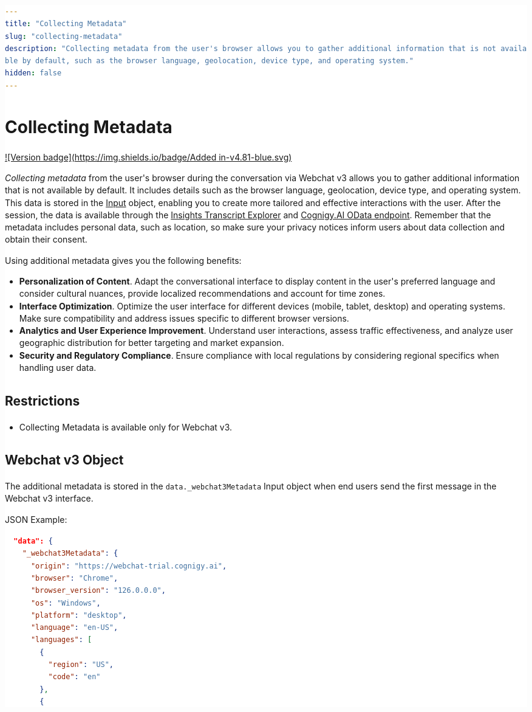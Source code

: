 ```yaml
---
title: "Collecting Metadata"
slug: "collecting-metadata"
description: "Collecting metadata from the user's browser allows you to gather additional information that is not available by default, such as the browser language, geolocation, device type, and operating system."
hidden: false
---
```


# Collecting Metadata

[![Version badge](https://img.shields.io/badge/Added in-v4.81-blue.svg)](../../release-notes/4.81.md)

_Collecting metadata_ from the user's browser during the conversation via Webchat v3 allows you
to gather additional information that is not available by default. It includes details such as the browser language, geolocation, device type, and operating system.
This data is stored in the [Input](../../ai/build/ai-agent-memory/input.md) object, enabling you to create more tailored and effective interactions with the user.
After the session, the data is available through the [Insights Transcript Explorer](../../insights/explorers/transcript.md) and [Cognigy.AI OData endpoint](../../ai/analyze/odata.md).
Remember that the metadata includes personal data, such as location, so make sure your privacy notices inform users about data collection and obtain their consent.

Using additional metadata gives you the following benefits:

- **Personalization of Content**. Adapt the conversational interface to display content in the user's preferred language and consider cultural nuances, provide localized recommendations and account for time zones.
- **Interface Optimization**. Optimize the user interface for different devices (mobile, tablet, desktop) and operating systems. Make sure compatibility and address issues specific to different browser versions.
- **Analytics and User Experience Improvement**. Understand user interactions, assess traffic effectiveness, and analyze user geographic distribution for better targeting and market expansion.
- **Security and Regulatory Compliance**. Ensure compliance with local regulations by considering regional specifics when handling user data.

## Restrictions

- Collecting Metadata is available only for Webchat v3.

## Webchat v3 Object

The additional metadata is stored in the `data._webchat3Metadata` Input object when end users send the first message in the Webchat v3 interface.

JSON Example:

```json
  "data": {
    "_webchat3Metadata": {
      "origin": "https://webchat-trial.cognigy.ai",
      "browser": "Chrome",
      "browser_version": "126.0.0.0",
      "os": "Windows",
      "platform": "desktop",
      "language": "en-US",
      "languages": [
        {
          "region": "US",
          "code": "en"
        },
        {
```